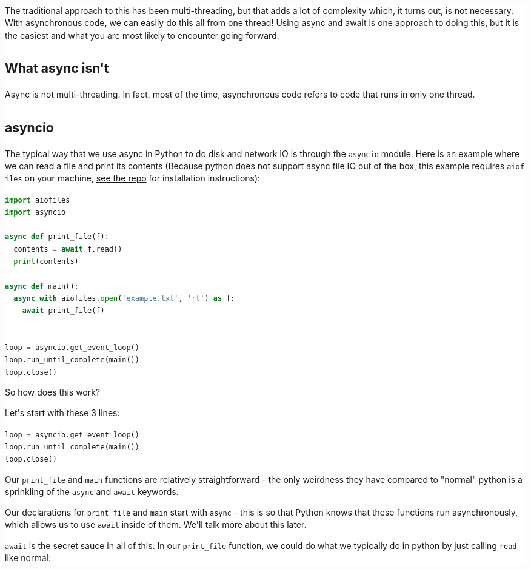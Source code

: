 The traditional approach to this has been multi-threading, but that adds a lot of complexity which, it turns out, is not necessary. With asynchronous code, we can easily do this all from one thread! Using async and await is one approach to doing this, but it is the easiest and what you are most likely to encounter going forward.

## What async isn't

Async is not multi-threading. In fact, most of the time, asynchronous code refers to code that runs in only one thread.

## asyncio

The typical way that we use async in Python to do disk and network IO is through the `asyncio` module. Here is an example where we can read a file and print its contents (Because python does not support async file IO out of the box, this example requires `aiofiles` on your machine, [see the repo](https://github.com/Tinche/aiofiles) for installation instructions):

```python
import aiofiles
import asyncio

async def print_file(f):
  contents = await f.read()
  print(contents)

async def main():
  async with aiofiles.open('example.txt', 'rt') as f:
    await print_file(f)


loop = asyncio.get_event_loop()
loop.run_until_complete(main())
loop.close()
```

So how does this work?

Let's start with these 3 lines:

```python
loop = asyncio.get_event_loop()
loop.run_until_complete(main())
loop.close()
```

Our `print_file` and `main` functions are relatively straightforward - the only weirdness they have compared to "normal" python is a sprinkling of the `async` and `await` keywords.

Our declarations for `print_file` and `main` start with `async` - this is so that Python knows that these functions run asynchronously, which allows us to use `await` inside of them. We'll talk more about this later.

`await` is the secret sauce in all of this. In our `print_file` function, we could do what we typically do in python by just calling `read` like normal:
